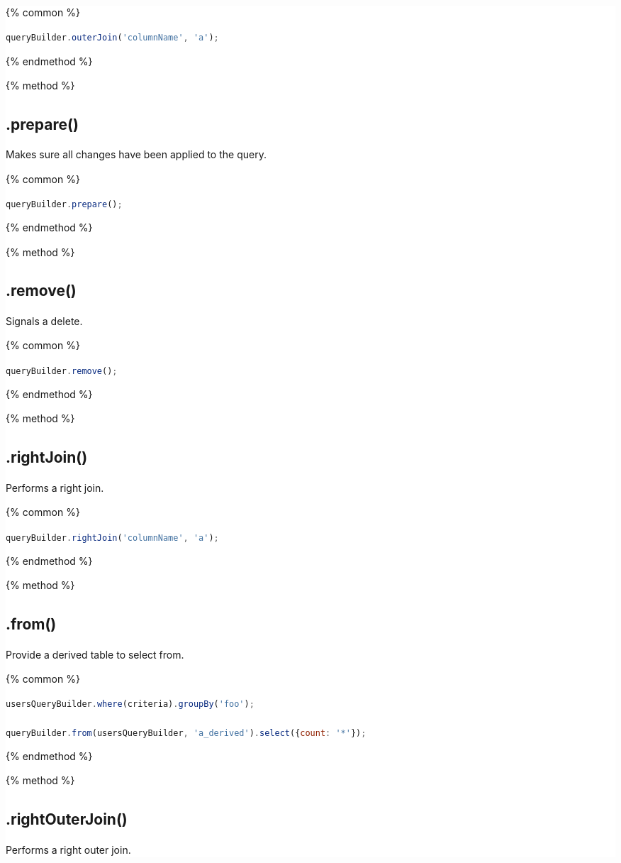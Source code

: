{% common %}
```js
queryBuilder.outerJoin('columnName', 'a');
```
{% endmethod %}

{% method %}
## .prepare()
Makes sure all changes have been applied to the query.

{% common %}
```js
queryBuilder.prepare();
```
{% endmethod %}

{% method %}
## .remove()
Signals a delete.

{% common %}
```js
queryBuilder.remove();
```
{% endmethod %}

{% method %}
## .rightJoin()
Performs a right join.

{% common %}
```js
queryBuilder.rightJoin('columnName', 'a');
```
{% endmethod %}

{% method %}
## .from()
Provide a derived table to select from.

{% common %}
```js
usersQueryBuilder.where(criteria).groupBy('foo');

queryBuilder.from(usersQueryBuilder, 'a_derived').select({count: '*'});
```
{% endmethod %}

{% method %}
## .rightOuterJoin()
Performs a right outer join.
